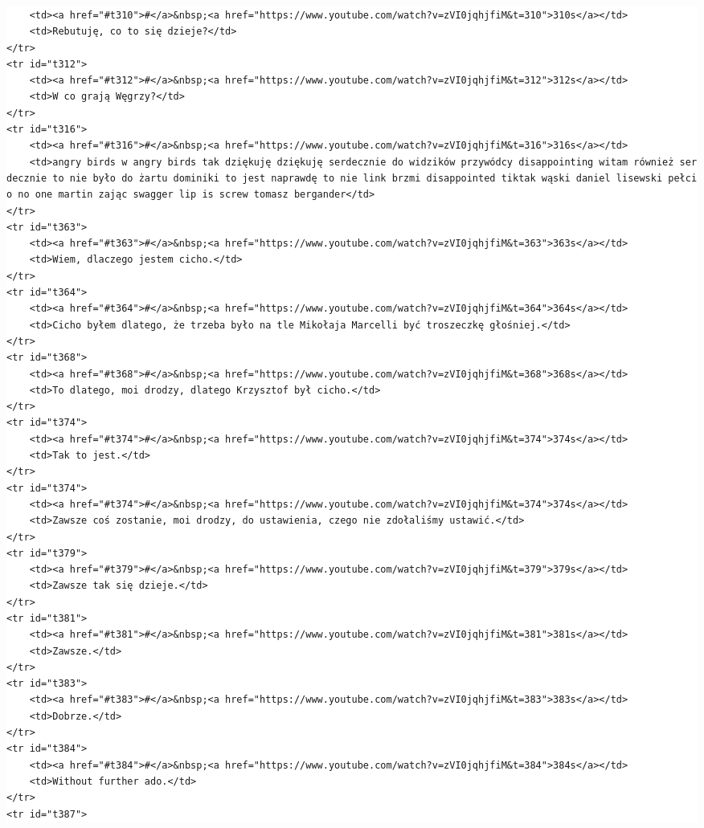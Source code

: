         <td><a href="#t310">#</a>&nbsp;<a href="https://www.youtube.com/watch?v=zVI0jqhjfiM&t=310">310s</a></td>
        <td>Rebutuję, co to się dzieje?</td>
    </tr>
    <tr id="t312">
        <td><a href="#t312">#</a>&nbsp;<a href="https://www.youtube.com/watch?v=zVI0jqhjfiM&t=312">312s</a></td>
        <td>W co grają Węgrzy?</td>
    </tr>
    <tr id="t316">
        <td><a href="#t316">#</a>&nbsp;<a href="https://www.youtube.com/watch?v=zVI0jqhjfiM&t=316">316s</a></td>
        <td>angry birds w angry birds tak dziękuję dziękuję serdecznie do widzików przywódcy disappointing witam również serdecznie to nie było do żartu dominiki to jest naprawdę to nie link brzmi disappointed tiktak wąski daniel lisewski pełcio no one martin zając swagger lip is screw tomasz bergander</td>
    </tr>
    <tr id="t363">
        <td><a href="#t363">#</a>&nbsp;<a href="https://www.youtube.com/watch?v=zVI0jqhjfiM&t=363">363s</a></td>
        <td>Wiem, dlaczego jestem cicho.</td>
    </tr>
    <tr id="t364">
        <td><a href="#t364">#</a>&nbsp;<a href="https://www.youtube.com/watch?v=zVI0jqhjfiM&t=364">364s</a></td>
        <td>Cicho byłem dlatego, że trzeba było na tle Mikołaja Marcelli być troszeczkę głośniej.</td>
    </tr>
    <tr id="t368">
        <td><a href="#t368">#</a>&nbsp;<a href="https://www.youtube.com/watch?v=zVI0jqhjfiM&t=368">368s</a></td>
        <td>To dlatego, moi drodzy, dlatego Krzysztof był cicho.</td>
    </tr>
    <tr id="t374">
        <td><a href="#t374">#</a>&nbsp;<a href="https://www.youtube.com/watch?v=zVI0jqhjfiM&t=374">374s</a></td>
        <td>Tak to jest.</td>
    </tr>
    <tr id="t374">
        <td><a href="#t374">#</a>&nbsp;<a href="https://www.youtube.com/watch?v=zVI0jqhjfiM&t=374">374s</a></td>
        <td>Zawsze coś zostanie, moi drodzy, do ustawienia, czego nie zdołaliśmy ustawić.</td>
    </tr>
    <tr id="t379">
        <td><a href="#t379">#</a>&nbsp;<a href="https://www.youtube.com/watch?v=zVI0jqhjfiM&t=379">379s</a></td>
        <td>Zawsze tak się dzieje.</td>
    </tr>
    <tr id="t381">
        <td><a href="#t381">#</a>&nbsp;<a href="https://www.youtube.com/watch?v=zVI0jqhjfiM&t=381">381s</a></td>
        <td>Zawsze.</td>
    </tr>
    <tr id="t383">
        <td><a href="#t383">#</a>&nbsp;<a href="https://www.youtube.com/watch?v=zVI0jqhjfiM&t=383">383s</a></td>
        <td>Dobrze.</td>
    </tr>
    <tr id="t384">
        <td><a href="#t384">#</a>&nbsp;<a href="https://www.youtube.com/watch?v=zVI0jqhjfiM&t=384">384s</a></td>
        <td>Without further ado.</td>
    </tr>
    <tr id="t387">
